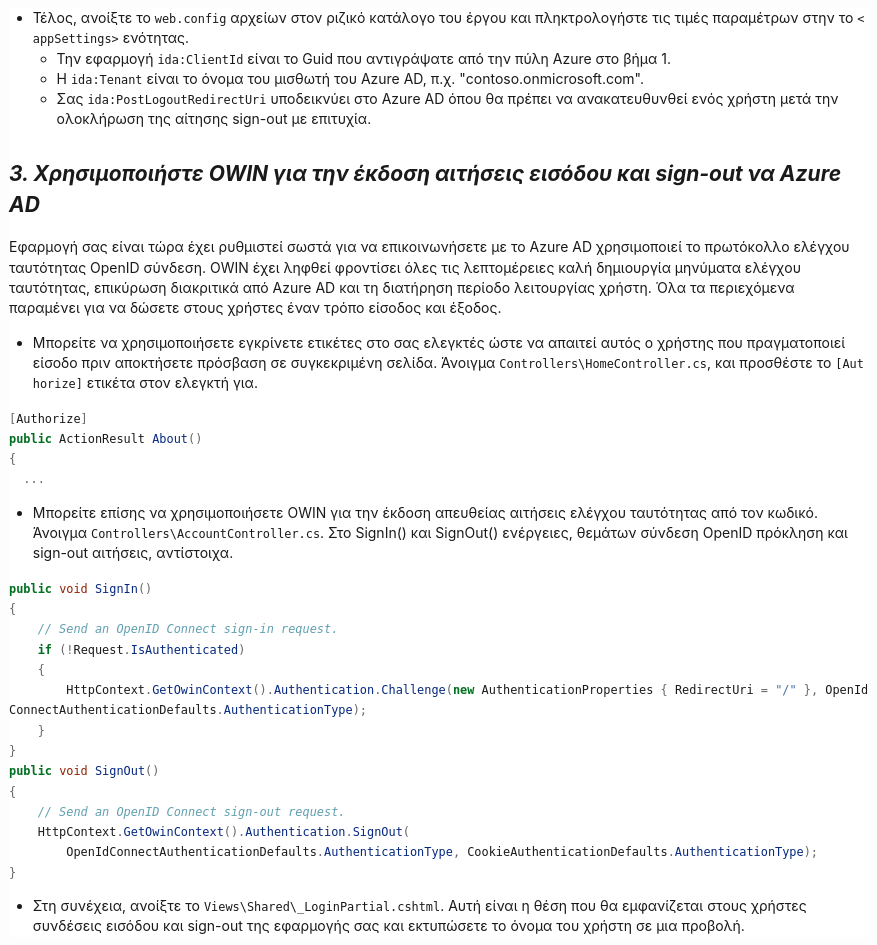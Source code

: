 -   Τέλος, ανοίξτε το `web.config` αρχείων στον ριζικό κατάλογο του έργου και πληκτρολογήστε τις τιμές παραμέτρων στην το `<appSettings>` ενότητας.
    -   Την εφαρμογή `ida:ClientId` είναι το Guid που αντιγράψατε από την πύλη Azure στο βήμα 1.
    -   Η `ida:Tenant` είναι το όνομα του μισθωτή του Azure AD, π.χ. "contoso.onmicrosoft.com".
    -   Σας `ida:PostLogoutRedirectUri` υποδεικνύει στο Azure AD όπου θα πρέπει να ανακατευθυνθεί ενός χρήστη μετά την ολοκλήρωση της αίτησης sign-out με επιτυχία.

## <a name="3-use-owin-to-issue-sign-in-and-sign-out-requests-to-azure-ad"></a>*3. Χρησιμοποιήστε OWIN για την έκδοση αιτήσεις εισόδου και sign-out να Azure AD*
Εφαρμογή σας είναι τώρα έχει ρυθμιστεί σωστά για να επικοινωνήσετε με το Azure AD χρησιμοποιεί το πρωτόκολλο ελέγχου ταυτότητας OpenID σύνδεση.  OWIN έχει ληφθεί φροντίσει όλες τις λεπτομέρειες καλή δημιουργία μηνύματα ελέγχου ταυτότητας, επικύρωση διακριτικά από Azure AD και τη διατήρηση περίοδο λειτουργίας χρήστη.  Όλα τα περιεχόμενα παραμένει για να δώσετε στους χρήστες έναν τρόπο είσοδος και έξοδος.

- Μπορείτε να χρησιμοποιήσετε εγκρίνετε ετικέτες στο σας ελεγκτές ώστε να απαιτεί αυτός ο χρήστης που πραγματοποιεί είσοδο πριν αποκτήσετε πρόσβαση σε συγκεκριμένη σελίδα.  Άνοιγμα `Controllers\HomeController.cs`, και προσθέστε το `[Authorize]` ετικέτα στον ελεγκτή για.

```C#
[Authorize]
public ActionResult About()
{
  ...
```

-   Μπορείτε επίσης να χρησιμοποιήσετε OWIN για την έκδοση απευθείας αιτήσεις ελέγχου ταυτότητας από τον κωδικό.  Άνοιγμα `Controllers\AccountController.cs`.  Στο SignIn() και SignOut() ενέργειες, θεμάτων σύνδεση OpenID πρόκληση και sign-out αιτήσεις, αντίστοιχα.

```C#
public void SignIn()
{
    // Send an OpenID Connect sign-in request.
    if (!Request.IsAuthenticated)
    {
        HttpContext.GetOwinContext().Authentication.Challenge(new AuthenticationProperties { RedirectUri = "/" }, OpenIdConnectAuthenticationDefaults.AuthenticationType);
    }
}
public void SignOut()
{
    // Send an OpenID Connect sign-out request.
    HttpContext.GetOwinContext().Authentication.SignOut(
        OpenIdConnectAuthenticationDefaults.AuthenticationType, CookieAuthenticationDefaults.AuthenticationType);
}
```

-   Στη συνέχεια, ανοίξτε το `Views\Shared\_LoginPartial.cshtml`.  Αυτή είναι η θέση που θα εμφανίζεται στους χρήστες συνδέσεις εισόδου και sign-out της εφαρμογής σας και εκτυπώσετε το όνομα του χρήστη σε μια προβολή.
